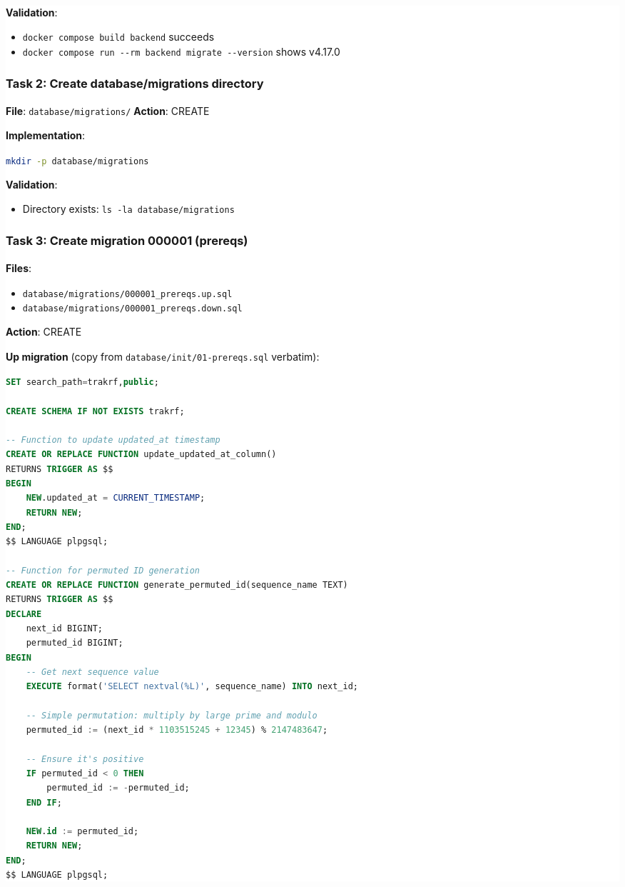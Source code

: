 **Validation**:
- `docker compose build backend` succeeds
- `docker compose run --rm backend migrate --version` shows v4.17.0

### Task 2: Create database/migrations directory

**File**: `database/migrations/`
**Action**: CREATE

**Implementation**:
```bash
mkdir -p database/migrations
```

**Validation**:
- Directory exists: `ls -la database/migrations`

### Task 3: Create migration 000001 (prereqs)

**Files**:
- `database/migrations/000001_prereqs.up.sql`
- `database/migrations/000001_prereqs.down.sql`

**Action**: CREATE

**Up migration** (copy from `database/init/01-prereqs.sql` verbatim):
```sql
SET search_path=trakrf,public;

CREATE SCHEMA IF NOT EXISTS trakrf;

-- Function to update updated_at timestamp
CREATE OR REPLACE FUNCTION update_updated_at_column()
RETURNS TRIGGER AS $$
BEGIN
    NEW.updated_at = CURRENT_TIMESTAMP;
    RETURN NEW;
END;
$$ LANGUAGE plpgsql;

-- Function for permuted ID generation
CREATE OR REPLACE FUNCTION generate_permuted_id(sequence_name TEXT)
RETURNS TRIGGER AS $$
DECLARE
    next_id BIGINT;
    permuted_id BIGINT;
BEGIN
    -- Get next sequence value
    EXECUTE format('SELECT nextval(%L)', sequence_name) INTO next_id;

    -- Simple permutation: multiply by large prime and modulo
    permuted_id := (next_id * 1103515245 + 12345) % 2147483647;

    -- Ensure it's positive
    IF permuted_id < 0 THEN
        permuted_id := -permuted_id;
    END IF;

    NEW.id := permuted_id;
    RETURN NEW;
END;
$$ LANGUAGE plpgsql;
```
